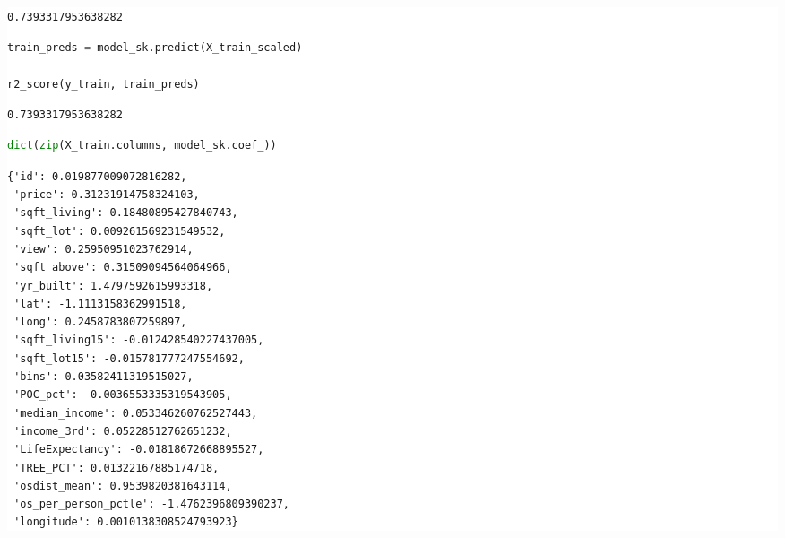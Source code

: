 
    0.7393317953638282




```python
train_preds = model_sk.predict(X_train_scaled)

r2_score(y_train, train_preds)
```




    0.7393317953638282




```python
dict(zip(X_train.columns, model_sk.coef_))
```




    {'id': 0.019877009072816282,
     'price': 0.31231914758324103,
     'sqft_living': 0.18480895427840743,
     'sqft_lot': 0.009261569231549532,
     'view': 0.25950951023762914,
     'sqft_above': 0.31509094564064966,
     'yr_built': 1.4797592615993318,
     'lat': -1.1113158362991518,
     'long': 0.2458783807259897,
     'sqft_living15': -0.012428540227437005,
     'sqft_lot15': -0.015781777247554692,
     'bins': 0.03582411319515027,
     'POC_pct': -0.0036553335319543905,
     'median_income': 0.053346260762527443,
     'income_3rd': 0.05228512762651232,
     'LifeExpectancy': -0.01818672668895527,
     'TREE_PCT': 0.01322167885174718,
     'osdist_mean': 0.9539820381643114,
     'os_per_person_pctle': -1.4762396809390237,
     'longitude': 0.0010138308524793923}


